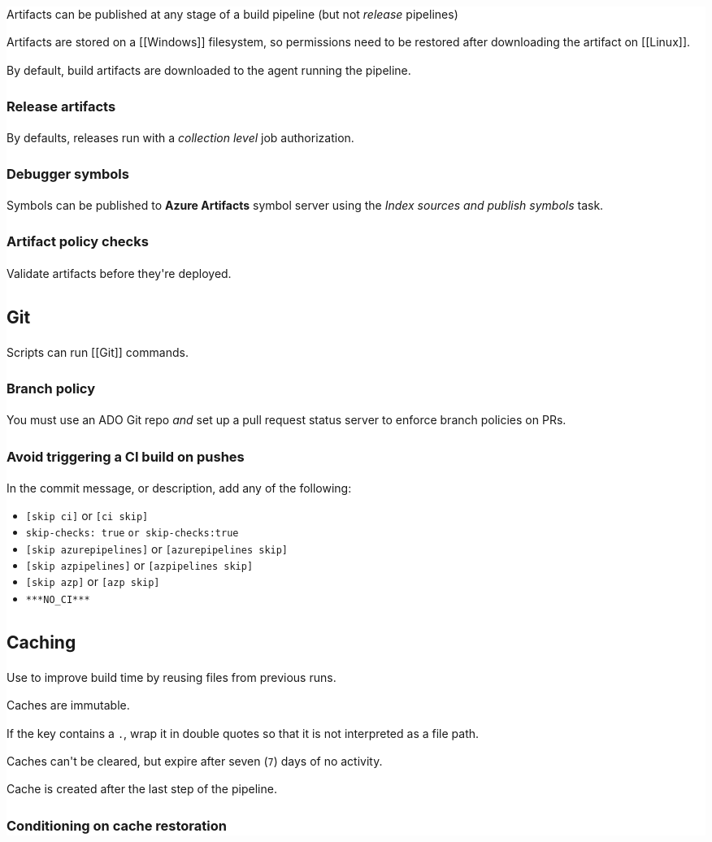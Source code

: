 Artifacts can be published at any stage of a build pipeline (but not _release_ pipelines)

Artifacts are stored on a [[Windows]] filesystem, so permissions need to be restored after downloading the artifact on
[[Linux]].

By default, build artifacts are downloaded to the agent running the pipeline.

### Release artifacts

By defaults, releases run with a _collection level_ job authorization.

### Debugger symbols

Symbols can be published to **Azure Artifacts** symbol server using the _Index sources and publish symbols_ task.

### Artifact policy checks

Validate artifacts before they're deployed.

## Git

Scripts can run [[Git]] commands.

### Branch policy

You must use an ADO Git repo _and_ set up a pull request status server to enforce branch policies on PRs.

### Avoid triggering a CI build on pushes

In the commit message, or description, add any of the following:

- `[skip ci]` or `[ci skip]`
- `skip-checks: true` `or skip-checks:true`
- `[skip azurepipelines]` or `[azurepipelines skip]`
- `[skip azpipelines]` or `[azpipelines skip]`
- `[skip azp]` or `[azp skip]`
- `***NO_CI***`

## Caching

Use to improve build time by reusing files from previous runs.

Caches are immutable.

If the key contains a `.`, wrap it in double quotes so that it is not interpreted as a file path.

Caches can't be cleared, but expire after seven (`7`) days of no activity.

Cache is created after the last step of the pipeline.

### Conditioning on cache restoration
